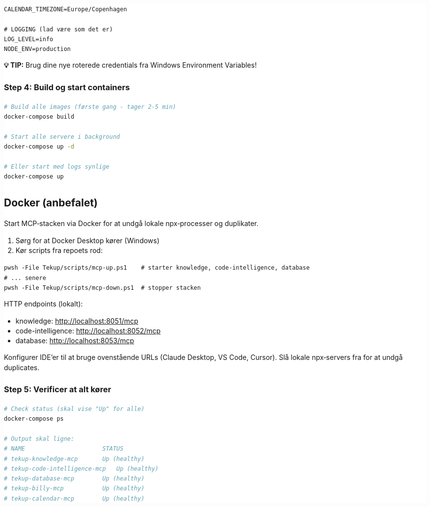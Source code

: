 ```env
CALENDAR_TIMEZONE=Europe/Copenhagen

# LOGGING (lad være som det er)
LOG_LEVEL=info
NODE_ENV=production
```

**💡 TIP:** Brug dine nye roterede credentials fra Windows Environment Variables!

### Step 4: Build og start containers

```bash
# Build alle images (første gang - tager 2-5 min)
docker-compose build

# Start alle servere i background
docker-compose up -d

# Eller start med logs synlige
docker-compose up
```

## Docker (anbefalet)

Start MCP‑stacken via Docker for at undgå lokale npx‑processer og duplikater.

1) Sørg for at Docker Desktop kører (Windows)
2) Kør scripts fra repoets rod:

```
pwsh -File Tekup/scripts/mcp-up.ps1    # starter knowledge, code-intelligence, database
# ... senere
pwsh -File Tekup/scripts/mcp-down.ps1  # stopper stacken
```

HTTP endpoints (lokalt):

- knowledge:        <http://localhost:8051/mcp>
- code-intelligence: <http://localhost:8052/mcp>
- database:         <http://localhost:8053/mcp>

Konfigurer IDE’er til at bruge ovenstående URLs (Claude Desktop, VS Code, Cursor). Slå lokale npx‑servers fra for at undgå duplicates.

### Step 5: Verificer at alt kører

```bash
# Check status (skal vise "Up" for alle)
docker-compose ps

# Output skal ligne:
# NAME                      STATUS
# tekup-knowledge-mcp       Up (healthy)
# tekup-code-intelligence-mcp   Up (healthy)
# tekup-database-mcp        Up (healthy)
# tekup-billy-mcp           Up (healthy)
# tekup-calendar-mcp        Up (healthy)
```
